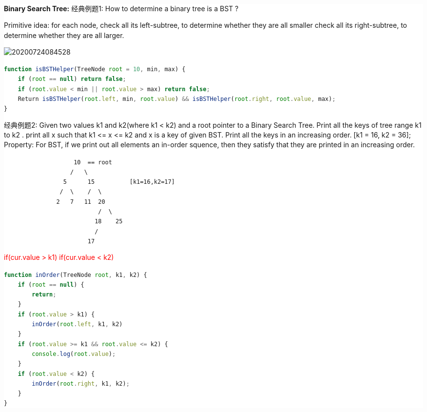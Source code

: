 **Binary Search Tree:**
经典例题1: How to determine a binary tree is a BST ?

Primitive idea: for each node, check all its left-subtree, to determine whether they are all smaller check all its right-subtree, to determine whether they are all larger.

![20200724084528](https://hzy-1301560453.cos.ap-shanghai.myqcloud.com/2020/pictures/20200724084528.png)

``` js
function isBSTHelper(TreeNode root = 10, min, max) {
    if (root == null) return false;
    if (root.value < min || root.value > max) return false;
    Return isBSTHelper(root.left, min, root.value) && isBSTHelper(root.right, root.value, max);
}
```

经典例题2:
Given two values k1 and k2(where k1 < k2) and a root pointer to a Binary Search Tree. Print all the keys of tree range k1 to k2 . print all x such that k1 <= x <= k2 and x is a key of given BST. Print all the keys in an increasing order.
[k1 = 16, k2 = 36]; 
Property: For BST, if we print out all elements an in-order squence, then they satisfy that they are printed in an increasing order.

                        10  == root
                       /   \
                     5      15          [k1=16,k2=17]
                    /  \    /  \ 
                   2   7   11  20 
                               /  \
                              18    25
                              /
                            17

<font color=red>if(cur.value > k1)</font>
<font color=red>if(cur.value < k2)</font>

``` js
function inOrder(TreeNode root, k1, k2) {
    if (root == null) {
        return;
    }
    if (root.value > k1) {
        inOrder(root.left, k1, k2)
    }
    if (root.value >= k1 && root.value <= k2) {
        console.log(root.value);
    }
    if (root.value < k2) {
        inOrder(root.right, k1, k2);
    }
}
```

